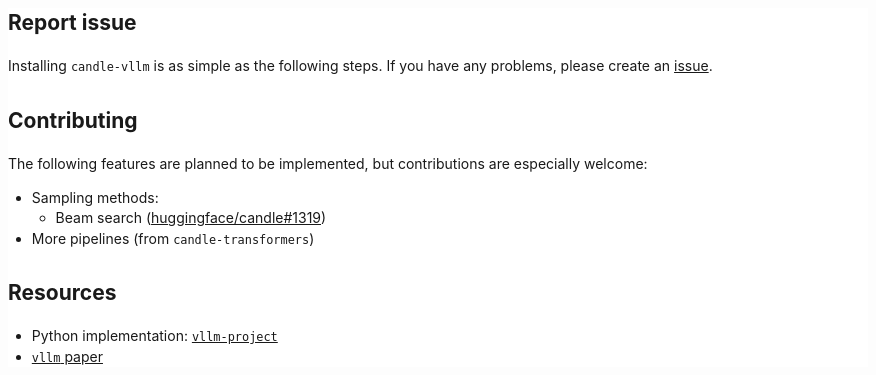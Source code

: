 ## Report issue
Installing `candle-vllm` is as simple as the following steps. If you have any problems, please create an
[issue](https://github.com/EricLBuehler/candle-vllm/issues).


## Contributing
The following features are planned to be implemented, but contributions are especially welcome:
- Sampling methods:
  - Beam search ([huggingface/candle#1319](https://github.com/huggingface/candle/issues/1319))
- More pipelines (from `candle-transformers`)

## Resources
- Python implementation: [`vllm-project`](https://github.com/vllm-project/vllm)
- [`vllm` paper](https://arxiv.org/abs/2309.06180)
